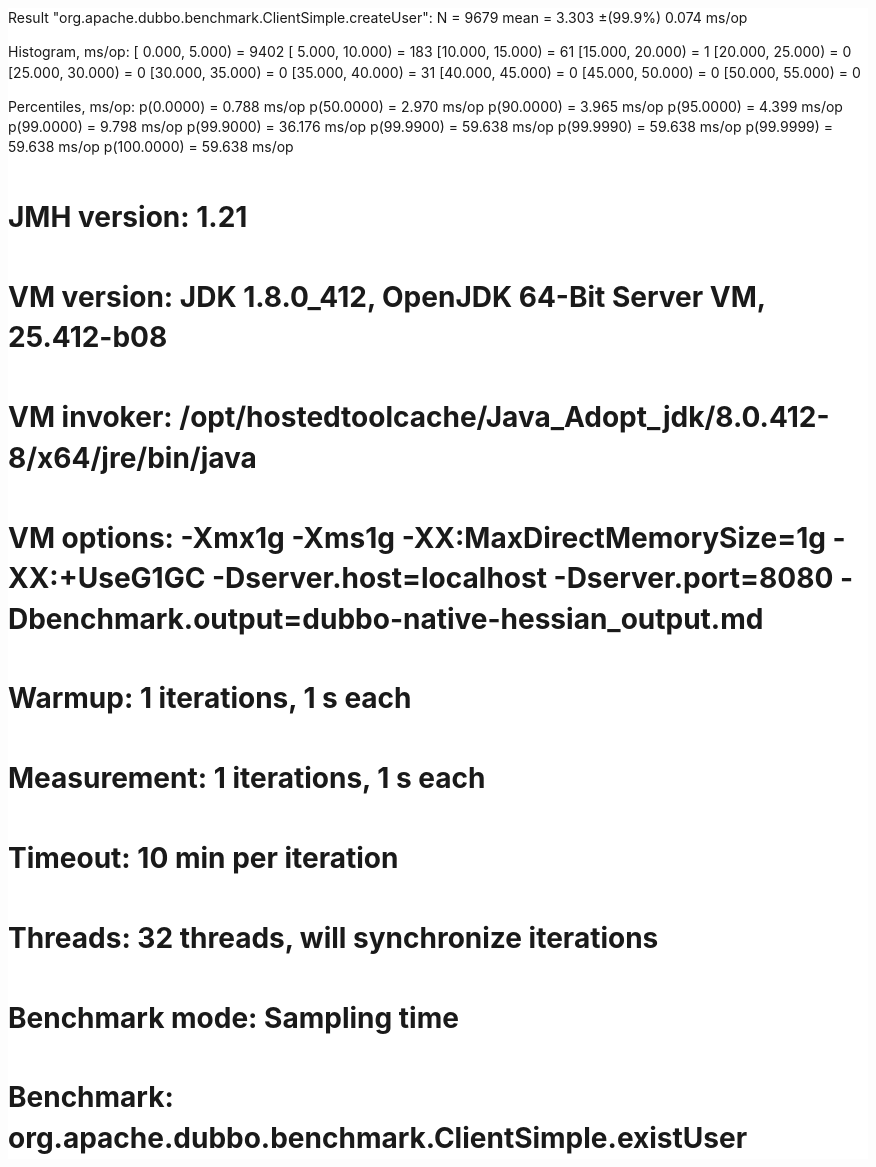 

Result "org.apache.dubbo.benchmark.ClientSimple.createUser":
  N = 9679
  mean =      3.303 ±(99.9%) 0.074 ms/op

  Histogram, ms/op:
    [ 0.000,  5.000) = 9402 
    [ 5.000, 10.000) = 183 
    [10.000, 15.000) = 61 
    [15.000, 20.000) = 1 
    [20.000, 25.000) = 0 
    [25.000, 30.000) = 0 
    [30.000, 35.000) = 0 
    [35.000, 40.000) = 31 
    [40.000, 45.000) = 0 
    [45.000, 50.000) = 0 
    [50.000, 55.000) = 0 

  Percentiles, ms/op:
      p(0.0000) =      0.788 ms/op
     p(50.0000) =      2.970 ms/op
     p(90.0000) =      3.965 ms/op
     p(95.0000) =      4.399 ms/op
     p(99.0000) =      9.798 ms/op
     p(99.9000) =     36.176 ms/op
     p(99.9900) =     59.638 ms/op
     p(99.9990) =     59.638 ms/op
     p(99.9999) =     59.638 ms/op
    p(100.0000) =     59.638 ms/op


# JMH version: 1.21
# VM version: JDK 1.8.0_412, OpenJDK 64-Bit Server VM, 25.412-b08
# VM invoker: /opt/hostedtoolcache/Java_Adopt_jdk/8.0.412-8/x64/jre/bin/java
# VM options: -Xmx1g -Xms1g -XX:MaxDirectMemorySize=1g -XX:+UseG1GC -Dserver.host=localhost -Dserver.port=8080 -Dbenchmark.output=dubbo-native-hessian_output.md
# Warmup: 1 iterations, 1 s each
# Measurement: 1 iterations, 1 s each
# Timeout: 10 min per iteration
# Threads: 32 threads, will synchronize iterations
# Benchmark mode: Sampling time
# Benchmark: org.apache.dubbo.benchmark.ClientSimple.existUser
